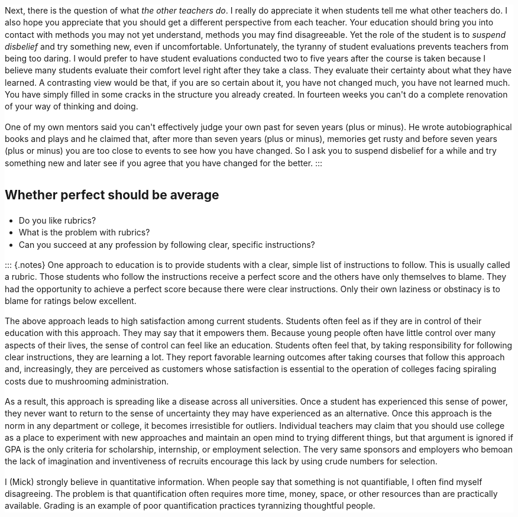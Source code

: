 Next, there is the question of what *the other teachers do*. I really do appreciate it when students tell me what other teachers do. I also hope you appreciate that you should get a different perspective from each teacher. Your education should bring you into contact with methods you may not yet understand, methods you may find disagreeable. Yet the role of the student is to *suspend disbelief* and try something new, even if uncomfortable. Unfortunately, the tyranny of student evaluations prevents teachers from being too daring. I would prefer to have student evaluations conducted two to five years after the course is taken because I believe many students evaluate their comfort level right after they take a class. They evaluate their certainty about what they have learned. A contrasting view would be that, if you are so certain about it, you have not changed much, you have not learned much. You have simply filled in some cracks in the structure you already created. In fourteen weeks you can't do a complete renovation of your way of thinking and doing.


One of my own mentors said you can't effectively judge your own past for seven years (plus or minus). He wrote autobiographical books and plays and he claimed that, after more than seven years (plus or minus), memories get rusty and before seven years (plus or minus) you are too close to events to see how you have changed. So I ask you to suspend disbelief for a while and try something new and later see if you agree that you have changed for the better.
:::

## Whether perfect should be average

- Do you like rubrics?
- What is the problem with rubrics?
- Can you succeed at any profession by following clear, specific instructions?

::: {.notes}
One approach to education is to provide students with a clear, simple list of instructions to follow. This is usually called a rubric. Those students who follow the instructions receive a perfect score and the others have only themselves to blame. They had the opportunity to achieve a perfect score because there were clear instructions. Only their own laziness or obstinacy is to blame for ratings below excellent.

The above approach leads to high satisfaction among current students. Students often feel as if they are in control of their education with this approach. They may say that it empowers them. Because young people often have little control over many aspects of their lives, the sense of control can feel like an education. Students often feel that, by taking responsibility for following clear instructions, they are learning a lot. They report favorable learning outcomes after taking courses that follow this approach and, increasingly, they are perceived as customers whose satisfaction is essential to the operation of colleges facing spiraling costs due to mushrooming administration.

As a result, this approach is spreading like a disease across all universities. Once a student has experienced this sense of power, they never want to return to the sense of uncertainty they may have experienced as an alternative. Once this approach is the norm in any department or college, it becomes irresistible for outliers.  Individual teachers may claim that you should use college as a place to experiment with new approaches and maintain an open mind to trying different things, but that argument is ignored if GPA is the only criteria for scholarship, internship, or employment selection. The very same sponsors and employers who bemoan the lack of imagination and inventiveness of recruits encourage this lack by using crude numbers for selection.

I (Mick) strongly believe in quantitative information. When people say that something is not quantifiable, I often find myself disagreeing. The problem is that quantification often requires more time, money, space, or other resources than are practically available. Grading is an example of poor quantification practices tyrannizing thoughtful people.

